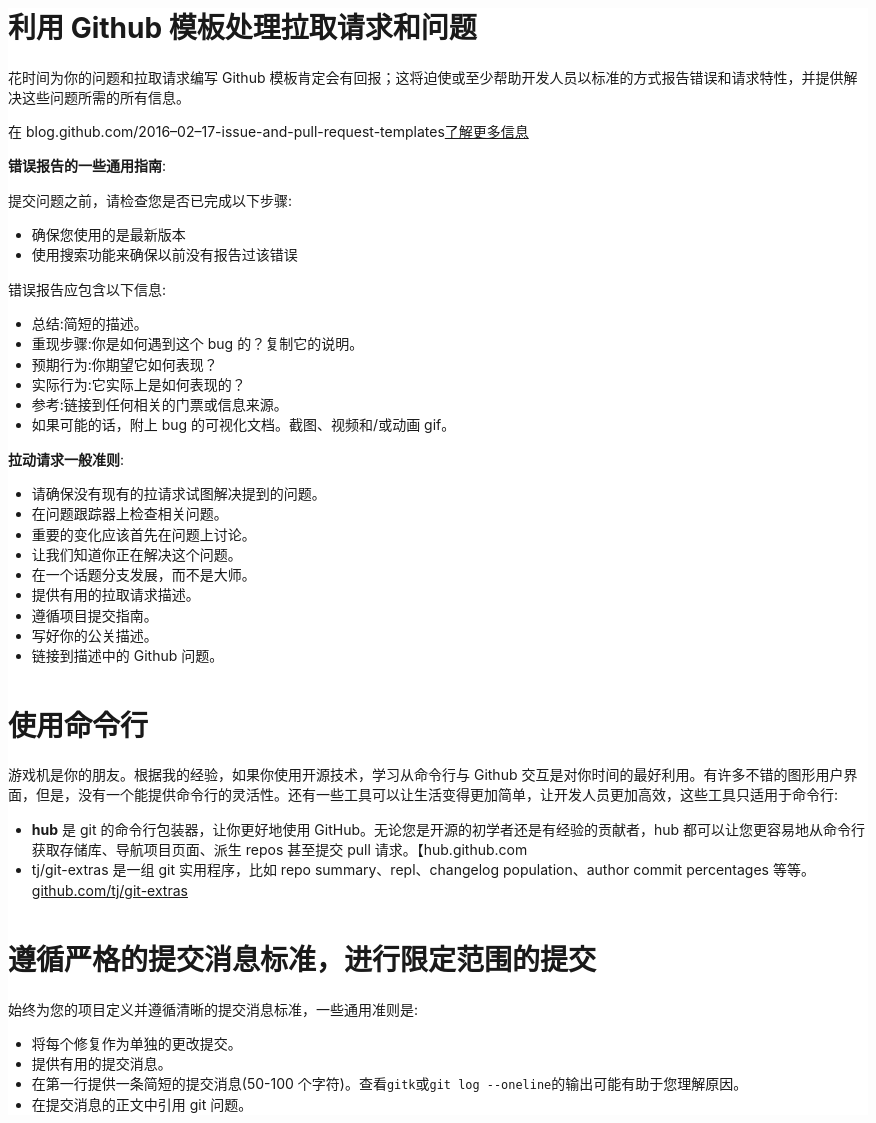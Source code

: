 # 利用 Github 模板处理拉取请求和问题

花时间为你的问题和拉取请求编写 Github 模板肯定会有回报；这将迫使或至少帮助开发人员以标准的方式报告错误和请求特性，并提供解决这些问题所需的所有信息。

在 blog.github.com/2016–02–17-issue-and-pull-request-templates[了解更多信息](https://blog.github.com/2016-02-17-issue-and-pull-request-templates/)

**错误报告的一些通用指南**:

提交问题之前，请检查您是否已完成以下步骤:

*   确保您使用的是最新版本
*   使用搜索功能来确保以前没有报告过该错误

错误报告应包含以下信息:

*   总结:简短的描述。
*   重现步骤:你是如何遇到这个 bug 的？复制它的说明。
*   预期行为:你期望它如何表现？
*   实际行为:它实际上是如何表现的？
*   参考:链接到任何相关的门票或信息来源。
*   如果可能的话，附上 bug 的可视化文档。截图、视频和/或动画 gif。

**拉动请求一般准则**:

*   请确保没有现有的拉请求试图解决提到的问题。
*   在问题跟踪器上检查相关问题。
*   重要的变化应该首先在问题上讨论。
*   让我们知道你正在解决这个问题。
*   在一个话题分支发展，而不是大师。
*   提供有用的拉取请求描述。
*   遵循项目提交指南。
*   写好你的公关描述。
*   链接到描述中的 Github 问题。

# 使用命令行

游戏机是你的朋友。根据我的经验，如果你使用开源技术，学习从命令行与 Github 交互是对你时间的最好利用。有许多不错的图形用户界面，但是，没有一个能提供命令行的灵活性。还有一些工具可以让生活变得更加简单，让开发人员更加高效，这些工具只适用于命令行:

*   **hub** 是 git 的命令行包装器，让你更好地使用 GitHub。无论您是开源的初学者还是有经验的贡献者，hub 都可以让您更容易地从命令行获取存储库、导航项目页面、派生 repos 甚至提交 pull 请求。【hub.github.com 
*   tj/git-extras 是一组 git 实用程序，比如 repo summary、repl、changelog population、author commit percentages 等等。[github.com/tj/git-extras](https://github.com/tj/git-extras)

# 遵循严格的提交消息标准，进行限定范围的提交

始终为您的项目定义并遵循清晰的提交消息标准，一些通用准则是:

*   将每个修复作为单独的更改提交。
*   提供有用的提交消息。
*   在第一行提供一条简短的提交消息(50-100 个字符)。查看`gitk`或`git log --oneline`的输出可能有助于您理解原因。
*   在提交消息的正文中引用 git 问题。
